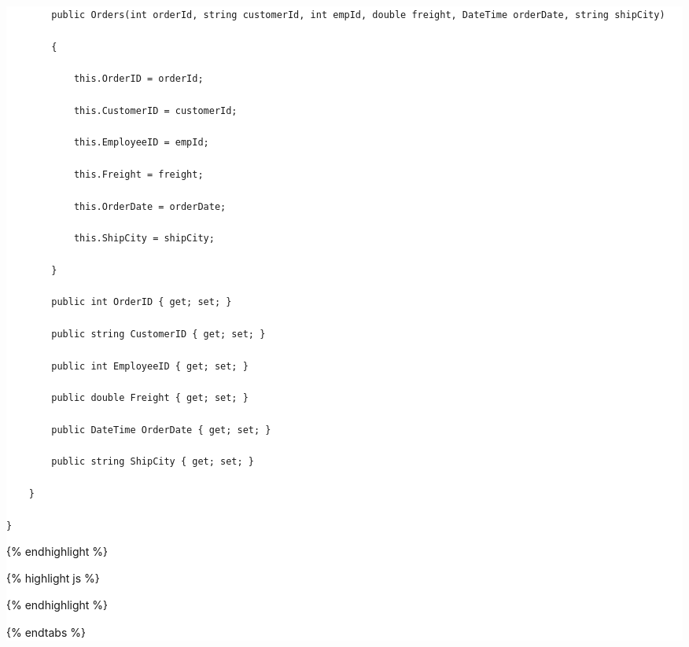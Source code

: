             public Orders(int orderId, string customerId, int empId, double freight, DateTime orderDate, string shipCity)

            {

                this.OrderID = orderId;

                this.CustomerID = customerId;

                this.EmployeeID = empId;

                this.Freight = freight;

                this.OrderDate = orderDate;

                this.ShipCity = shipCity;

            }

            public int OrderID { get; set; }

            public string CustomerID { get; set; }

            public int EmployeeID { get; set; }

            public double Freight { get; set; }

            public DateTime OrderDate { get; set; }

            public string ShipCity { get; set; }

        }

    }

{% endhighlight  %}

{% highlight js %}

<script type="text/javascript">

ej.ExcelFilter.Locale["de-DE"] = {
      SortNoSmaller: "Art Anzahl kleiner",
      SortNoLarger: "Art Anzahl größer",
      SortTextAscending: "Sortieren aufsteigend Text",
      SortTextDescending: "Sortieren absteigend Text",
      SortDateOldest: "Sortieren Datum Älteste",
      SortDateNewest: "Datum sortieren Neueste",
      ClearFilter: "Filter löschen",
      DateFilter: "Datum Filter"
  }
</script>

{% endhighlight  %}

{% endtabs %}
